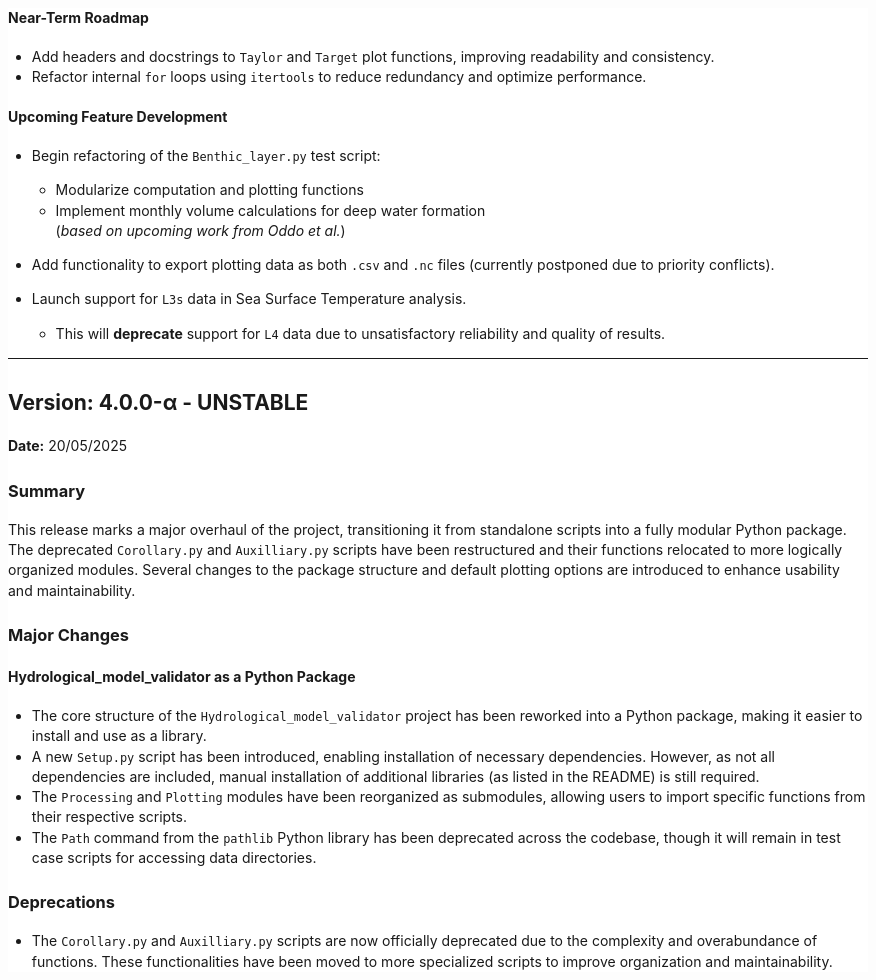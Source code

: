 #### Near-Term Roadmap

- Add headers and docstrings to `Taylor` and `Target` plot functions, improving readability and consistency.
- Refactor internal `for` loops using `itertools` to reduce redundancy and optimize performance.

#### Upcoming Feature Development

- Begin refactoring of the `Benthic_layer.py` test script:
  - Modularize computation and plotting functions
  - Implement monthly volume calculations for deep water formation  
    (_based on upcoming work from Oddo et al._)

- Add functionality to export plotting data as both `.csv` and `.nc` files (currently postponed due to priority conflicts).

- Launch support for `L3s` data in Sea Surface Temperature analysis.
  - This will **deprecate** support for `L4` data due to unsatisfactory reliability and quality of results.

--------------------------------------------------------------------------------------

## **Version:** 4.0.0-α - UNSTABLE  
**Date:** 20/05/2025

### Summary

This release marks a major overhaul of the project, transitioning it from standalone scripts into a fully modular Python package. The deprecated `Corollary.py` and `Auxilliary.py` scripts have been restructured and their functions relocated to more logically organized modules. Several changes to the package structure and default plotting options are introduced to enhance usability and maintainability.

### Major Changes

#### **Hydrological_model_validator as a Python Package**

- The core structure of the `Hydrological_model_validator` project has been reworked into a Python package, making it easier to install and use as a library.
- A new `Setup.py` script has been introduced, enabling installation of necessary dependencies. However, as not all dependencies are included, manual installation of additional libraries (as listed in the README) is still required.
- The `Processing` and `Plotting` modules have been reorganized as submodules, allowing users to import specific functions from their respective scripts.
- The `Path` command from the `pathlib` Python library has been deprecated across the codebase, though it will remain in test case scripts for accessing data directories.

### Deprecations

- The `Corollary.py` and `Auxilliary.py` scripts are now officially deprecated due to the complexity and overabundance of functions. These functionalities have been moved to more specialized scripts to improve organization and maintainability.
